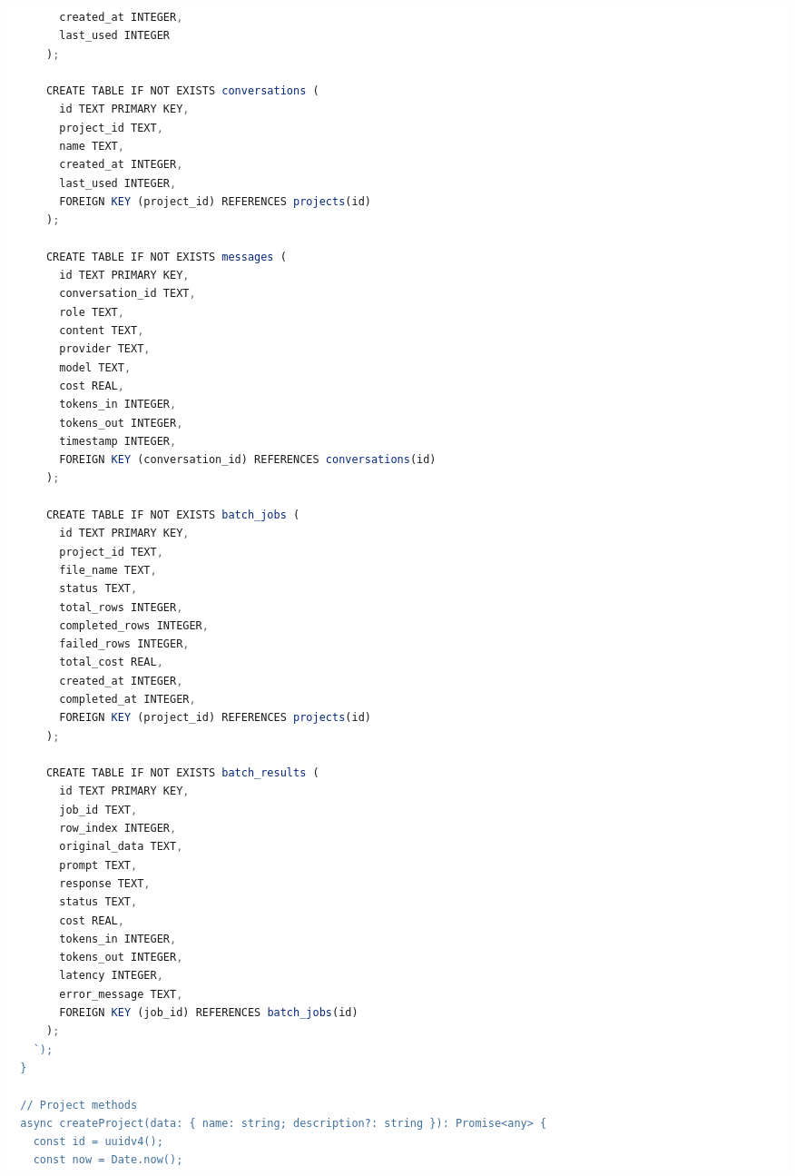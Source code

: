 ```typescript
        created_at INTEGER,
        last_used INTEGER
      );

      CREATE TABLE IF NOT EXISTS conversations (
        id TEXT PRIMARY KEY,
        project_id TEXT,
        name TEXT,
        created_at INTEGER,
        last_used INTEGER,
        FOREIGN KEY (project_id) REFERENCES projects(id)
      );

      CREATE TABLE IF NOT EXISTS messages (
        id TEXT PRIMARY KEY,
        conversation_id TEXT,
        role TEXT,
        content TEXT,
        provider TEXT,
        model TEXT,
        cost REAL,
        tokens_in INTEGER,
        tokens_out INTEGER,
        timestamp INTEGER,
        FOREIGN KEY (conversation_id) REFERENCES conversations(id)
      );

      CREATE TABLE IF NOT EXISTS batch_jobs (
        id TEXT PRIMARY KEY,
        project_id TEXT,
        file_name TEXT,
        status TEXT,
        total_rows INTEGER,
        completed_rows INTEGER,
        failed_rows INTEGER,
        total_cost REAL,
        created_at INTEGER,
        completed_at INTEGER,
        FOREIGN KEY (project_id) REFERENCES projects(id)
      );

      CREATE TABLE IF NOT EXISTS batch_results (
        id TEXT PRIMARY KEY,
        job_id TEXT,
        row_index INTEGER,
        original_data TEXT,
        prompt TEXT,
        response TEXT,
        status TEXT,
        cost REAL,
        tokens_in INTEGER,
        tokens_out INTEGER,
        latency INTEGER,
        error_message TEXT,
        FOREIGN KEY (job_id) REFERENCES batch_jobs(id)
      );
    `);
  }

  // Project methods
  async createProject(data: { name: string; description?: string }): Promise<any> {
    const id = uuidv4();
    const now = Date.now();
```